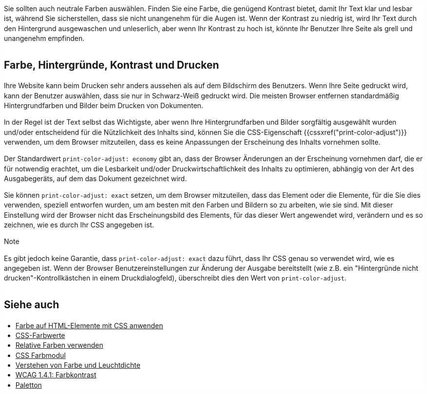 Sie sollten auch neutrale Farben auswählen. Finden Sie eine Farbe, die genügend Kontrast bietet, damit Ihr Text klar und lesbar ist, während Sie sicherstellen, dass sie nicht unangenehm für die Augen ist. Wenn der Kontrast zu niedrig ist, wird Ihr Text durch den Hintergrund ausgewaschen und unleserlich, aber wenn Ihr Kontrast zu hoch ist, könnte Ihr Benutzer Ihre Seite als grell und unangenehm empfinden.

## Farbe, Hintergründe, Kontrast und Drucken

Ihre Website kann beim Drucken sehr anders aussehen als auf dem Bildschirm des Benutzers.
Wenn Ihre Seite gedruckt wird, kann der Benutzer auswählen, dass sie nur in Schwarz-Weiß gedruckt wird. Die meisten Browser entfernen standardmäßig Hintergrundfarben und Bilder beim Drucken von Dokumenten.

In der Regel ist der Text selbst das Wichtigste, aber wenn Ihre Hintergrundfarben und Bilder sorgfältig ausgewählt wurden und/oder entscheidend für die Nützlichkeit des Inhalts sind, können Sie die CSS-Eigenschaft {{cssxref("print-color-adjust")}} verwenden, um dem Browser mitzuteilen, dass es keine Anpassungen der Erscheinung des Inhalts vornehmen sollte.

Der Standardwert `print-color-adjust: economy` gibt an, dass der Browser Änderungen an der Erscheinung vornehmen darf, die er für notwendig erachtet, um die Lesbarkeit und/oder Druckwirtschaftlichkeit des Inhalts zu optimieren, abhängig von der Art des Ausgabegeräts, auf dem das Dokument gezeichnet wird.

Sie können `print-color-adjust: exact` setzen, um dem Browser mitzuteilen, dass das Element oder die Elemente, für die Sie dies verwenden, speziell entworfen wurden, um am besten mit den Farben und Bildern so zu arbeiten, wie sie sind.
Mit dieser Einstellung wird der Browser nicht das Erscheinungsbild des Elements, für das dieser Wert angewendet wird, verändern und es so zeichnen, wie es durch Ihr CSS angegeben ist.

> [!NOTE]
> Es gibt jedoch keine Garantie, dass `print-color-adjust: exact` dazu führt, dass Ihr CSS genau so verwendet wird, wie es angegeben ist.
> Wenn der Browser Benutzereinstellungen zur Änderung der Ausgabe bereitstellt (wie z.B. ein "Hintergründe nicht drucken"-Kontrollkästchen in einem Druckdialogfeld), überschreibt dies den Wert von `print-color-adjust`.

## Siehe auch

- [Farbe auf HTML-Elemente mit CSS anwenden](/de/docs/Web/CSS/CSS_colors/Applying_color)
- [CSS-Farbwerte](/de/docs/Web/CSS/CSS_colors/Color_values)
- [Relative Farben verwenden](/de/docs/Web/CSS/CSS_colors/Relative_colors)
- [CSS Farbmodul](/de/docs/Web/CSS/CSS_colors)
- [Verstehen von Farbe und Leuchtdichte](/de/docs/Web/Accessibility/Understanding_Colors_and_Luminance)
- [WCAG 1.4.1: Farbkontrast](/de/docs/Web/Accessibility/Understanding_WCAG/Perceivable/Color_contrast)
- [Paletton](https://paletton.com/)

